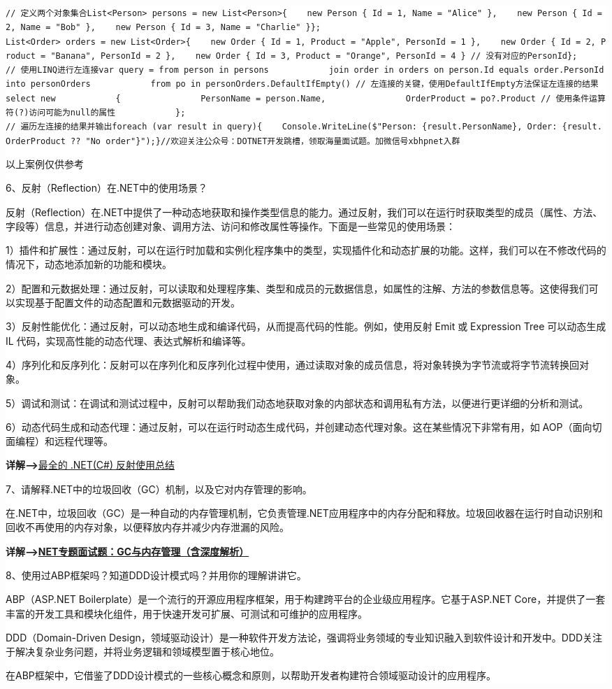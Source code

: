 ```
// 定义两个对象集合List<Person> persons = new List<Person>{    new Person { Id = 1, Name = "Alice" },    new Person { Id = 2, Name = "Bob" },    new Person { Id = 3, Name = "Charlie" }};
List<Order> orders = new List<Order>{    new Order { Id = 1, Product = "Apple", PersonId = 1 },    new Order { Id = 2, Product = "Banana", PersonId = 2 },    new Order { Id = 3, Product = "Orange", PersonId = 4 } // 没有对应的PersonId};
// 使用LINQ进行左连接var query = from person in persons            join order in orders on person.Id equals order.PersonId into personOrders            from po in personOrders.DefaultIfEmpty() // 左连接的关键，使用DefaultIfEmpty方法保证左连接的结果            select new            {                PersonName = person.Name,                OrderProduct = po?.Product // 使用条件运算符(?)访问可能为null的属性            };
// 遍历左连接的结果并输出foreach (var result in query){    Console.WriteLine($"Person: {result.PersonName}, Order: {result.OrderProduct ?? "No order"}");}//欢迎关注公众号：DOTNET开发跳槽，领取海量面试题。加微信号xbhpnet入群
```

以上案例仅供参考



6、反射（Reflection）在.NET中的使用场景？

反射（Reflection）在.NET中提供了一种动态地获取和操作类型信息的能力。通过反射，我们可以在运行时获取类型的成员（属性、方法、字段等）信息，并进行动态创建对象、调用方法、访问和修改属性等操作。下面是一些常见的使用场景：

1）插件和扩展性：通过反射，可以在运行时加载和实例化程序集中的类型，实现插件化和动态扩展的功能。这样，我们可以在不修改代码的情况下，动态地添加新的功能和模块。

2）配置和元数据处理：通过反射，可以读取和处理程序集、类型和成员的元数据信息，如属性的注解、方法的参数信息等。这使得我们可以实现基于配置文件的动态配置和元数据驱动的开发。

3）反射性能优化：通过反射，可以动态地生成和编译代码，从而提高代码的性能。例如，使用反射 Emit 或 Expression Tree 可以动态生成 IL 代码，实现高性能的动态代理、表达式解析和编译等。

4）序列化和反序列化：反射可以在序列化和反序列化过程中使用，通过读取对象的成员信息，将对象转换为字节流或将字节流转换回对象。

5）调试和测试：在调试和测试过程中，反射可以帮助我们动态地获取对象的内部状态和调用私有方法，以便进行更详细的分析和测试。

6）动态代码生成和动态代理：通过反射，可以在运行时动态生成代码，并创建动态代理对象。这在某些情况下非常有用，如 AOP（面向切面编程）和远程代理等。

**详解-->**[最全的 .NET(C#) 反射使用总结](http://mp.weixin.qq.com/s?__biz=MzI2NDE1MDE1MQ==&mid=2650839921&idx=1&sn=25201244ee026e3c276a5dbb3ad312a4&chksm=f1453699c632bf8fd62d5a335639891b8024cf45bb40cc8f4b34d1ab09dfa46f5488637fc503&scene=21#wechat_redirect)



7、请解释.NET中的垃圾回收（GC）机制，以及它对内存管理的影响。

在.NET中，垃圾回收（GC）是一种自动的内存管理机制，它负责管理.NET应用程序中的内存分配和释放。垃圾回收器在运行时自动识别和回收不再使用的内存对象，以便释放内存并减少内存泄漏的风险。

**详解-->[NET专题面试题：GC与内存管理（含深度解析）](http://mp.weixin.qq.com/s?__biz=MzI2NDE1MDE1MQ==&mid=2650843032&idx=1&sn=7391c33bed0fe8f7fd4c44bcabb17e0c&chksm=f1450a70c63283661f0e32708798e7a1d992165ba25b122e61d86b5dd37eb83f170eefc4dbc3&scene=21#wechat_redirect)**



8、使用过ABP框架吗？知道DDD设计模式吗？并用你的理解讲讲它。

ABP（ASP.NET Boilerplate）是一个流行的开源应用程序框架，用于构建跨平台的企业级应用程序。它基于ASP.NET Core，并提供了一套丰富的开发工具和模块化组件，用于快速开发可扩展、可测试和可维护的应用程序。

DDD（Domain-Driven Design，领域驱动设计）是一种软件开发方法论，强调将业务领域的专业知识融入到软件设计和开发中。DDD关注于解决复杂业务问题，并将业务逻辑和领域模型置于核心地位。

在ABP框架中，它借鉴了DDD设计模式的一些核心概念和原则，以帮助开发者构建符合领域驱动设计的应用程序。
